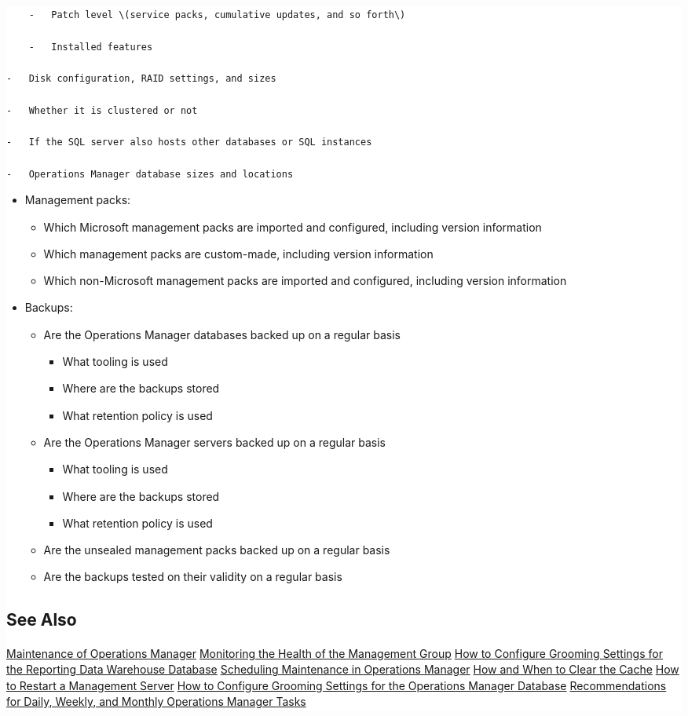        -   Patch level \(service packs, cumulative updates, and so forth\)

        -   Installed features

    -   Disk configuration, RAID settings, and sizes

    -   Whether it is clustered or not

    -   If the SQL server also hosts other databases or SQL instances

    -   Operations Manager database sizes and locations

-   Management packs:

    -   Which Microsoft management packs are imported and configured, including version information

    -   Which management packs are custom\-made, including version information

    -   Which non\-Microsoft management packs are imported and configured, including version information

-   Backups:

    -   Are the Operations Manager databases backed up on a regular basis

        -   What tooling is used

        -   Where are the backups stored

        -   What retention policy is used

    -   Are the Operations Manager servers backed up on a regular basis

        -   What tooling is used

        -   Where are the backups stored

        -   What retention policy is used

    -   Are the unsealed management packs backed up on a regular basis

    -   Are the backups tested on their validity on a regular basis

## See Also
[Maintenance of Operations Manager](./Maintenance-of-Operations-Manager.md)
[Monitoring the Health of the Management Group](./Monitoring-the-Health-of-the-Management-Group.md)
[How to Configure Grooming Settings for the Reporting Data Warehouse Database](./How-to-Configure-Grooming-Settings-for-the-Reporting-Data-Warehouse-Database.md)
[Scheduling Maintenance in Operations Manager](./Scheduling-Maintenance-in-Operations-Manager.md)
[How and When to Clear the Cache](./How-and-When-to-Clear-the-Cache.md)
[How to Restart a Management Server](./How-to-Restart-a-Management-Server.md)
[How to Configure Grooming Settings for the Operations Manager Database](./How-to-Configure-Grooming-Settings-for-the-Operations-Manager-Database.md)
[Recommendations for Daily, Weekly, and Monthly Operations Manager Tasks](./Recommendations-for-Daily,-Weekly,-and-Monthly-Operations-Manager-Tasks.md)


